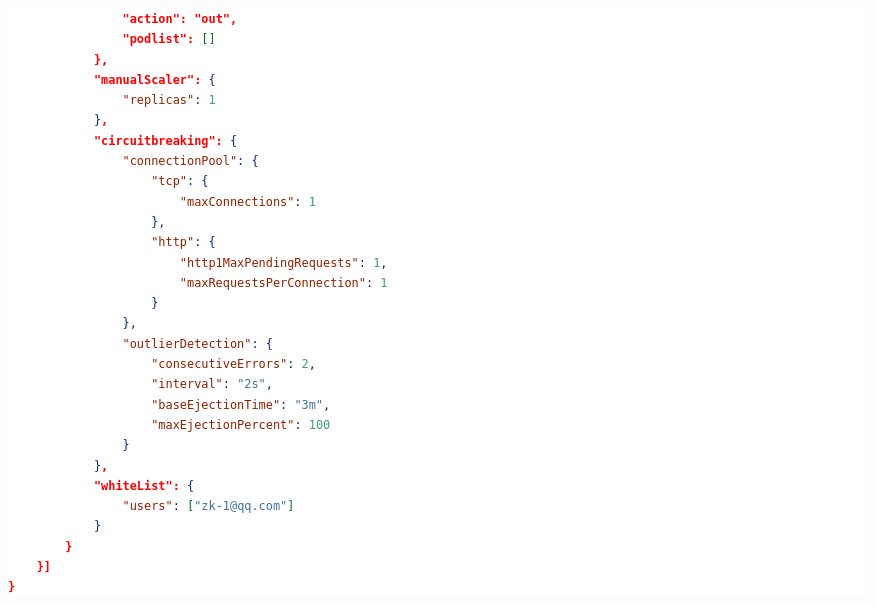```json
				"action": "out",
				"podlist": []
			},
			"manualScaler": {
				"replicas": 1
			},
			"circuitbreaking": {
				"connectionPool": {
					"tcp": {
						"maxConnections": 1
					},
					"http": {
						"http1MaxPendingRequests": 1,
						"maxRequestsPerConnection": 1
					}
				},
				"outlierDetection": {
					"consecutiveErrors": 2,
					"interval": "2s",
					"baseEjectionTime": "3m",
					"maxEjectionPercent": 100
				}
			},
			"whiteList": {
				"users": ["zk-1@qq.com"]
			}
		}
	}]
}
```



